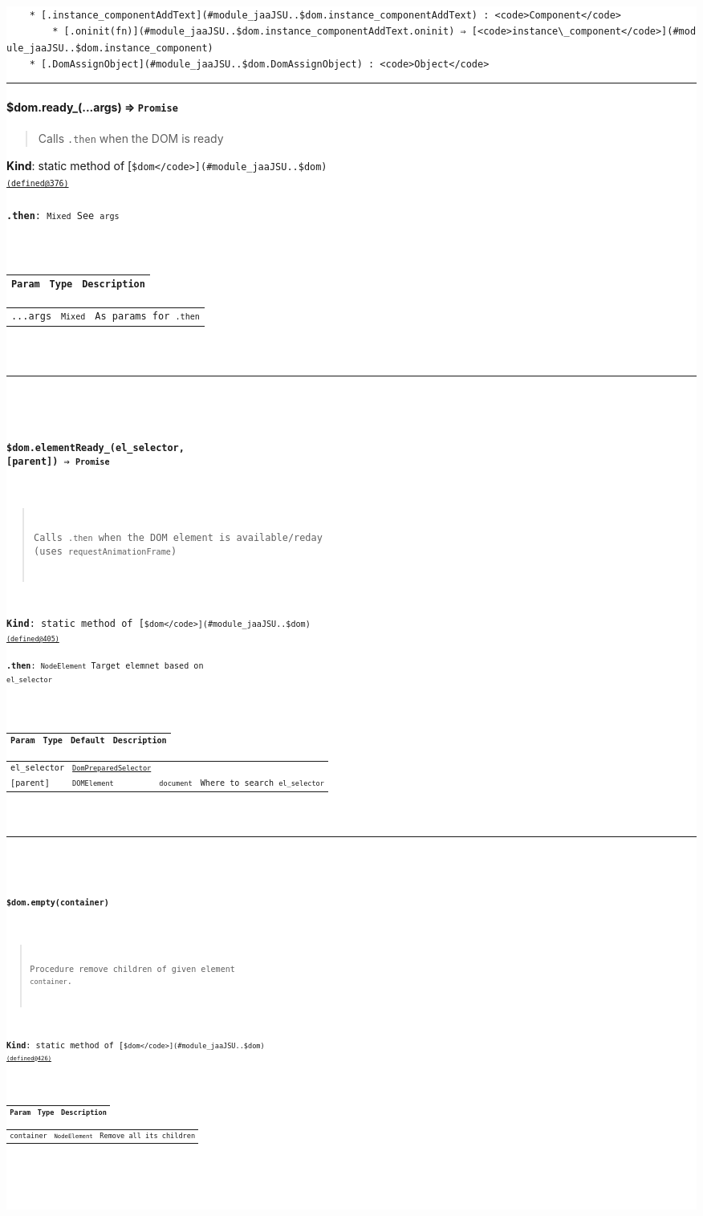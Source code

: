        * [.instance_componentAddText](#module_jaaJSU..$dom.instance_componentAddText) : <code>Component</code>
            * [.oninit(fn)](#module_jaaJSU..$dom.instance_componentAddText.oninit) ⇒ [<code>instance\_component</code>](#module_jaaJSU..$dom.instance_component)
        * [.DomAssignObject](#module_jaaJSU..$dom.DomAssignObject) : <code>Object</code>


* * *

<a name="module_jaaJSU..$dom.ready_"></a>

#### $dom.ready\_(...args) ⇒ <code>Promise</code>
>Calls `.then` when the DOM is ready

**Kind**: static method of [<code>$dom</code>](#module_jaaJSU..$dom) <a name="module_jaaJSU..$dom.ready_" href="https://github.com/jaandrle/jaaJSU/blob/master/bin/jaaJSU.js#L376" title="jaaJSU.js:376"><small>(defined@376)</small></a>  
**.then**: <code>Mixed</code> See `args`  

| Param | Type | Description |
| --- | --- | --- |
| ...args | <code>Mixed</code> | As params for `.then` |


* * *

<a name="module_jaaJSU..$dom.elementReady_"></a>

#### $dom.elementReady\_(el_selector, [parent]) ⇒ <code>Promise</code>
>Calls `.then` when the DOM element is available/reday (uses `requestAnimationFrame`)

**Kind**: static method of [<code>$dom</code>](#module_jaaJSU..$dom) <a name="module_jaaJSU..$dom.elementReady_" href="https://github.com/jaandrle/jaaJSU/blob/master/bin/jaaJSU.js#L405" title="jaaJSU.js:405"><small>(defined@405)</small></a>  
**.then**: <code>NodeElement</code> Target elemnet based on `el_selector`  

| Param | Type | Default | Description |
| --- | --- | --- | --- |
| el_selector | [<code>DomPreparedSelector</code>](#module_jaaJSU..$dom.DomPreparedSelector) |  |  |
| [parent] | <code>DOMElement</code> | <code>document</code> | Where to search `el_selector` |


* * *

<a name="module_jaaJSU..$dom.empty"></a>

#### $dom.empty(container)
>Procedure remove children of given element `container`.

**Kind**: static method of [<code>$dom</code>](#module_jaaJSU..$dom) <a name="module_jaaJSU..$dom.empty" href="https://github.com/jaandrle/jaaJSU/blob/master/bin/jaaJSU.js#L426" title="jaaJSU.js:426"><small>(defined@426)</small></a>  

| Param | Type | Description |
| --- | --- | --- |
| container | <code>NodeElement</code> | Remove all its children |

